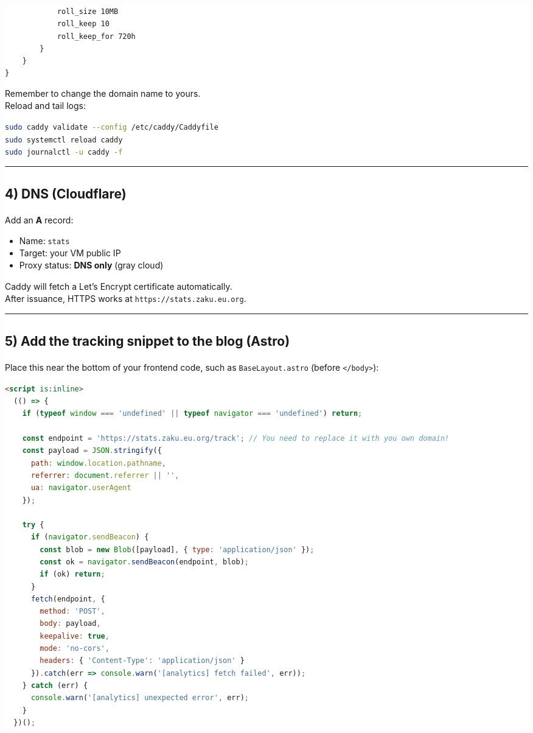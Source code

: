 ```caddy
            roll_size 10MB
            roll_keep 10
            roll_keep_for 720h
        }
    }
}
```
Remember to change the domain name to yours.  
Reload and tail logs:

```bash
sudo caddy validate --config /etc/caddy/Caddyfile
sudo systemctl reload caddy
sudo journalctl -u caddy -f
```

---

## 4) DNS (Cloudflare)

Add an **A** record:

- Name: `stats`
- Target: your VM public IP
- Proxy status: **DNS only** (gray cloud)

Caddy will fetch a Let’s Encrypt certificate automatically.  
After issuance, HTTPS works at `https://stats.zaku.eu.org`.

---

## 5) Add the tracking snippet to the blog (Astro)

Place this near the bottom of your frontend code, such as `BaseLayout.astro` (before `</body>`):

```html
<script is:inline>
  (() => {
    if (typeof window === 'undefined' || typeof navigator === 'undefined') return;

    const endpoint = 'https://stats.zaku.eu.org/track'; // You need to replace it with you own domain!
    const payload = JSON.stringify({
      path: window.location.pathname,
      referrer: document.referrer || '',
      ua: navigator.userAgent
    });

    try {
      if (navigator.sendBeacon) {
        const blob = new Blob([payload], { type: 'application/json' });
        const ok = navigator.sendBeacon(endpoint, blob);
        if (ok) return;
      }
      fetch(endpoint, {
        method: 'POST',
        body: payload,
        keepalive: true,
        mode: 'no-cors',
        headers: { 'Content-Type': 'application/json' }
      }).catch(err => console.warn('[analytics] fetch failed', err));
    } catch (err) {
      console.warn('[analytics] unexpected error', err);
    }
  })();
```